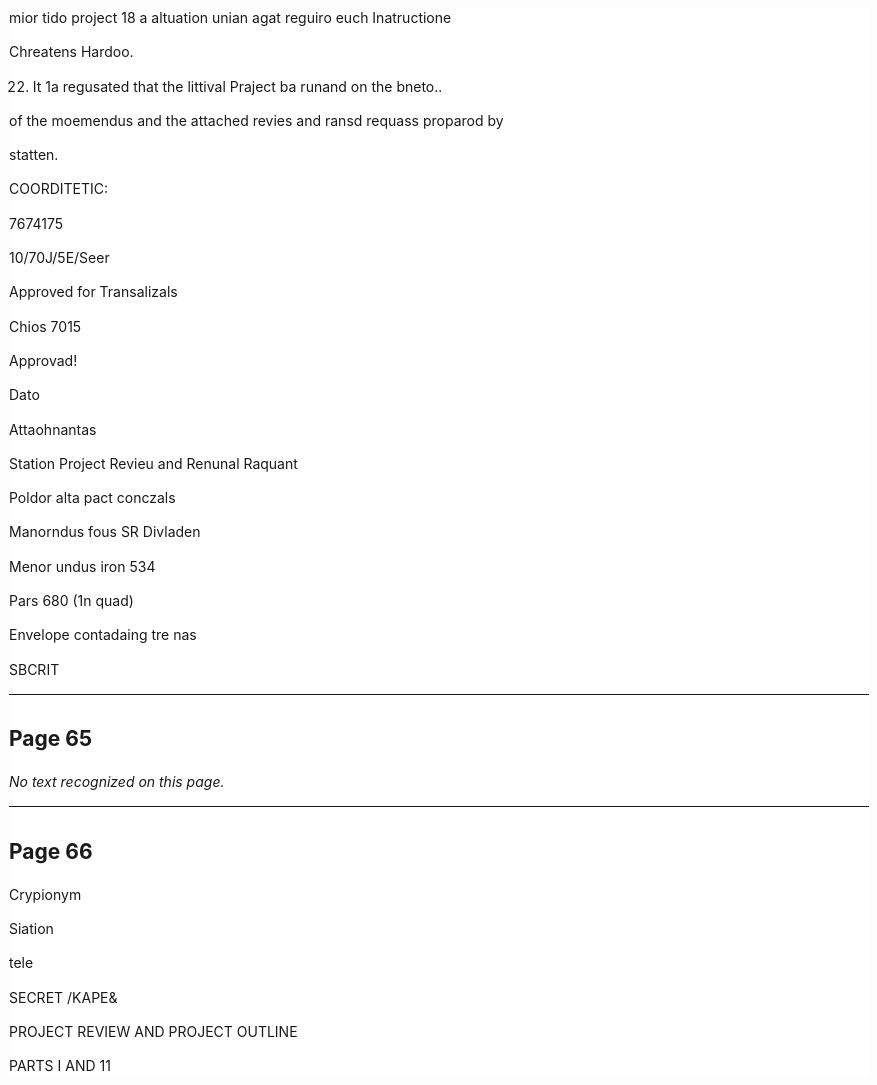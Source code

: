 mior tido project 18 a altuation unian agat reguiro euch Inatructione

Chreatens Hardoo.

22. It 1a regusated that the littival Praject ba runand on the bneto..

of the moemendus and the attached revies and ransd requass proparod by

statten.

COORDITETIC:

7674175

10/70J/5E/Seer

Approved for Transalizals

Chios 7015

Approvad!

Dato

Attaohnantas

Station Project Revieu and Renunal Raquant

Poldor alta pact conczals

Manorndus fous SR Divladen

Menor undus iron 534

Pars 680 (1n quad)

Envelope contadaing tre nas

SBCRIT

---

## Page 65

*No text recognized on this page.*

---

## Page 66

Crypionym

Siation

tele

SECRET /KAPE&

PROJECT REVIEW AND PROJECT OUTLINE

PARTS I AND 11
